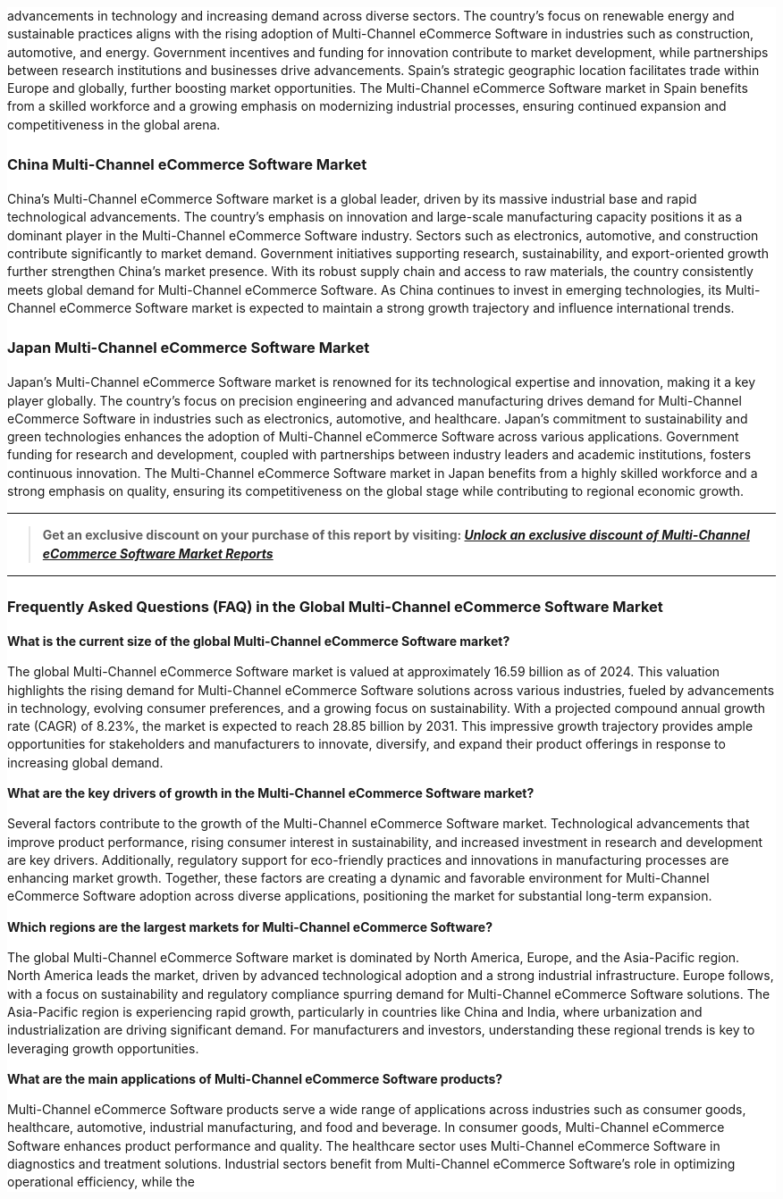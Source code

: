 advancements in technology and increasing demand across diverse sectors. The country&rsquo;s focus on renewable energy and sustainable practices aligns with the rising adoption of Multi-Channel eCommerce Software in industries such as construction, automotive, and energy. Government incentives and funding for innovation contribute to market development, while partnerships between research institutions and businesses drive advancements. Spain&rsquo;s strategic geographic location facilitates trade within Europe and globally, further boosting market opportunities. The Multi-Channel eCommerce Software market in Spain benefits from a skilled workforce and a growing emphasis on modernizing industrial processes, ensuring continued expansion and competitiveness in the global arena.</p><h3>China Multi-Channel eCommerce Software Market</h3><p>China&rsquo;s Multi-Channel eCommerce Software market is a global leader, driven by its massive industrial base and rapid technological advancements. The country&rsquo;s emphasis on innovation and large-scale manufacturing capacity positions it as a dominant player in the Multi-Channel eCommerce Software industry. Sectors such as electronics, automotive, and construction contribute significantly to market demand. Government initiatives supporting research, sustainability, and export-oriented growth further strengthen China&rsquo;s market presence. With its robust supply chain and access to raw materials, the country consistently meets global demand for Multi-Channel eCommerce Software. As China continues to invest in emerging technologies, its Multi-Channel eCommerce Software market is expected to maintain a strong growth trajectory and influence international trends.</p><h3>Japan Multi-Channel eCommerce Software Market</h3><p>Japan&rsquo;s Multi-Channel eCommerce Software market is renowned for its technological expertise and innovation, making it a key player globally. The country&rsquo;s focus on precision engineering and advanced manufacturing drives demand for Multi-Channel eCommerce Software in industries such as electronics, automotive, and healthcare. Japan&rsquo;s commitment to sustainability and green technologies enhances the adoption of Multi-Channel eCommerce Software across various applications. Government funding for research and development, coupled with partnerships between industry leaders and academic institutions, fosters continuous innovation. The Multi-Channel eCommerce Software market in Japan benefits from a highly skilled workforce and a strong emphasis on quality, ensuring its competitiveness on the global stage while contributing to regional economic growth.</p><hr /><blockquote><p><strong>Get an exclusive discount on your purchase of this report by visiting: <em><a href="://marketresearchpulse.com/ask-for-discount/87182?utm_source=Github&amp;utm_medium=019">Unlock an exclusive discount of Multi-Channel eCommerce Software Market Reports</a></em>&nbsp;</strong></p></blockquote><hr /><h3>Frequently Asked Questions (FAQ) in the Global Multi-Channel eCommerce Software Market</h3><p><strong>What is the current size of the global Multi-Channel eCommerce Software market?</strong></p><p>The global Multi-Channel eCommerce Software market is valued at approximately 16.59 billion as of 2024. This valuation highlights the rising demand for Multi-Channel eCommerce Software solutions across various industries, fueled by advancements in technology, evolving consumer preferences, and a growing focus on sustainability. With a projected compound annual growth rate (CAGR) of 8.23%, the market is expected to reach 28.85 billion by 2031. This impressive growth trajectory provides ample opportunities for stakeholders and manufacturers to innovate, diversify, and expand their product offerings in response to increasing global demand.</p><p><strong>What are the key drivers of growth in the Multi-Channel eCommerce Software market?</strong></p><p>Several factors contribute to the growth of the Multi-Channel eCommerce Software market. Technological advancements that improve product performance, rising consumer interest in sustainability, and increased investment in research and development are key drivers. Additionally, regulatory support for eco-friendly practices and innovations in manufacturing processes are enhancing market growth. Together, these factors are creating a dynamic and favorable environment for Multi-Channel eCommerce Software adoption across diverse applications, positioning the market for substantial long-term expansion.</p><p><strong>Which regions are the largest markets for Multi-Channel eCommerce Software?</strong></p><p>The global Multi-Channel eCommerce Software market is dominated by North America, Europe, and the Asia-Pacific region. North America leads the market, driven by advanced technological adoption and a strong industrial infrastructure. Europe follows, with a focus on sustainability and regulatory compliance spurring demand for Multi-Channel eCommerce Software solutions. The Asia-Pacific region is experiencing rapid growth, particularly in countries like China and India, where urbanization and industrialization are driving significant demand. For manufacturers and investors, understanding these regional trends is key to leveraging growth opportunities.</p><p><strong>What are the main applications of Multi-Channel eCommerce Software products?</strong></p><p>Multi-Channel eCommerce Software products serve a wide range of applications across industries such as consumer goods, healthcare, automotive, industrial manufacturing, and food and beverage. In consumer goods, Multi-Channel eCommerce Software enhances product performance and quality. The healthcare sector uses Multi-Channel eCommerce Software in diagnostics and treatment solutions. Industrial sectors benefit from Multi-Channel eCommerce Software&rsquo;s role in optimizing operational efficiency, while the